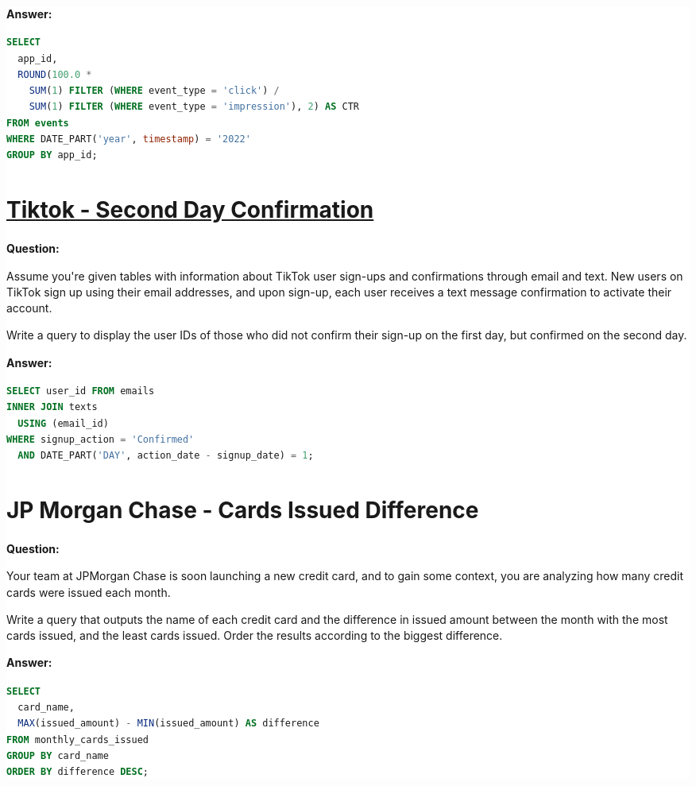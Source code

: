 **Answer:**

```sql
SELECT 
  app_id, 
  ROUND(100.0 *
    SUM(1) FILTER (WHERE event_type = 'click') /
    SUM(1) FILTER (WHERE event_type = 'impression'), 2) AS CTR
FROM events
WHERE DATE_PART('year', timestamp) = '2022'
GROUP BY app_id;
```

# [Tiktok - Second Day Confirmation](https://datalemur.com/questions/second-day-confirmation)

**Question:**

Assume you're given tables with information about TikTok user sign-ups and confirmations through email and text. New users on TikTok sign up using their email addresses, and upon sign-up, each user receives a text message confirmation to activate their account.

Write a query to display the user IDs of those who did not confirm their sign-up on the first day, but confirmed on the second day.

**Answer:**

```sql
SELECT user_id FROM emails
INNER JOIN texts 
  USING (email_id)
WHERE signup_action = 'Confirmed'
  AND DATE_PART('DAY', action_date - signup_date) = 1;
```

# JP Morgan Chase - Cards Issued Difference

**Question:**

Your team at JPMorgan Chase is soon launching a new credit card, and to gain some context, you are analyzing how many credit cards were issued each month.

Write a query that outputs the name of each credit card and the difference in issued amount between the month with the most cards issued, and the least cards issued. Order the results according to the biggest difference.

**Answer:**

```sql
SELECT 
  card_name,
  MAX(issued_amount) - MIN(issued_amount) AS difference
FROM monthly_cards_issued
GROUP BY card_name
ORDER BY difference DESC;
```
